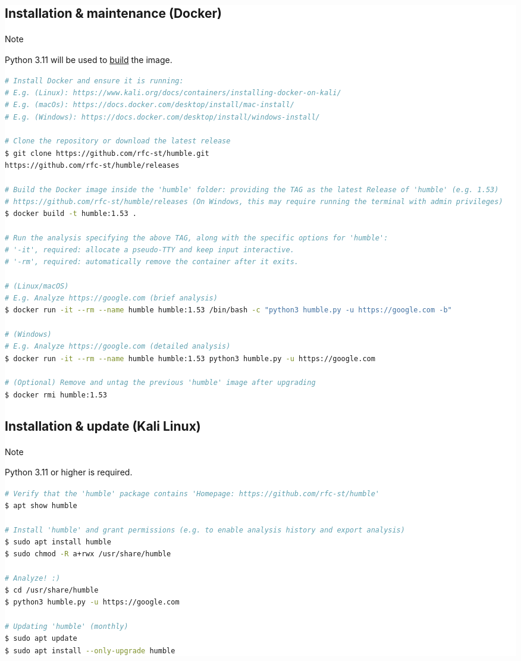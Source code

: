 
## Installation & maintenance (Docker)

> [!NOTE]
> Python 3.11 will be used to [build](https://github.com/rfc-st/humble/blob/master/Dockerfile) the image.

```bash
# Install Docker and ensure it is running:
# E.g. (Linux): https://www.kali.org/docs/containers/installing-docker-on-kali/
# E.g. (macOs): https://docs.docker.com/desktop/install/mac-install/
# E.g. (Windows): https://docs.docker.com/desktop/install/windows-install/

# Clone the repository or download the latest release
$ git clone https://github.com/rfc-st/humble.git
https://github.com/rfc-st/humble/releases

# Build the Docker image inside the 'humble' folder: providing the TAG as the latest Release of 'humble' (e.g. 1.53)
# https://github.com/rfc-st/humble/releases (On Windows, this may require running the terminal with admin privileges)
$ docker build -t humble:1.53 .

# Run the analysis specifying the above TAG, along with the specific options for 'humble':
# '-it', required: allocate a pseudo-TTY and keep input interactive.
# '-rm', required: automatically remove the container after it exits.

# (Linux/macOS)
# E.g. Analyze https://google.com (brief analysis)
$ docker run -it --rm --name humble humble:1.53 /bin/bash -c "python3 humble.py -u https://google.com -b"

# (Windows)
# E.g. Analyze https://google.com (detailed analysis)
$ docker run -it --rm --name humble humble:1.53 python3 humble.py -u https://google.com

# (Optional) Remove and untag the previous 'humble' image after upgrading
$ docker rmi humble:1.53
```

## Installation & update (Kali Linux)

> [!NOTE]
> Python 3.11 or higher is required.

```bash
# Verify that the 'humble' package contains 'Homepage: https://github.com/rfc-st/humble'
$ apt show humble

# Install 'humble' and grant permissions (e.g. to enable analysis history and export analysis)
$ sudo apt install humble
$ sudo chmod -R a+rwx /usr/share/humble

# Analyze! :)
$ cd /usr/share/humble
$ python3 humble.py -u https://google.com

# Updating 'humble' (monthly)
$ sudo apt update
$ sudo apt install --only-upgrade humble
```
